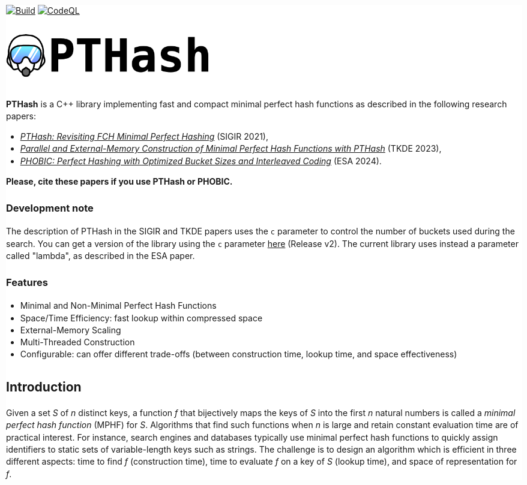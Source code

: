[![Build](https://github.com/jermp/pthash/actions/workflows/build.yml/badge.svg)](https://github.com/jermp/pthash/actions/workflows/build.yml)
[![CodeQL](https://github.com/jermp/pthash/actions/workflows/codeql.yml/badge.svg)](https://github.com/jermp/pthash/actions/workflows/codeql.yml)

<picture>
  <source media="(prefers-color-scheme: dark)" srcset="img/pthash_on_dark.png">
  <img src="img/pthash.png" width="350" alt="Logo">
</picture>

**PTHash** is a C++ library implementing fast and compact minimal perfect hash functions as described in the following research papers:

- [*PTHash: Revisiting FCH Minimal Perfect Hashing*](https://dl.acm.org/doi/10.1145/3404835.3462849) (SIGIR 2021),
- [*Parallel and External-Memory Construction of Minimal Perfect Hash Functions with PTHash*](https://ieeexplore.ieee.org/document/10210677) (TKDE 2023),
- [*PHOBIC: Perfect Hashing with Optimized Bucket Sizes and Interleaved Coding*](https://drops.dagstuhl.de/entities/document/10.4230/LIPIcs.ESA.2024.69) (ESA 2024).

**Please, cite these papers if you use PTHash or PHOBIC.**

### Development note

The description of PTHash in the SIGIR and TKDE papers uses the `c` parameter
to control the number of buckets used during the search.
You can get a version of the library using the `c` parameter [here](https://github.com/jermp/pthash/releases/tag/v2.0.0) (Release v2).
The current library
uses instead a parameter called "lambda", as described in the ESA paper.

### Features

- Minimal and Non-Minimal Perfect Hash Functions
- Space/Time Efficiency: fast lookup within compressed space
- External-Memory Scaling
- Multi-Threaded Construction
- Configurable: can offer different trade-offs (between construction time, lookup time, and space effectiveness)

Introduction
----
Given a set *S* of *n* distinct keys, a function *f* that bijectively maps the keys of *S* into the first *n* natural numbers
is called a *minimal perfect hash function* (MPHF) for *S*.
Algorithms that find such functions when *n* is large and retain constant evaluation time are of practical interest.
For instance, search engines and databases typically use minimal perfect hash functions to quickly assign identifiers to static sets of variable-length keys such as strings.
The challenge is to design an algorithm which is efficient in three different aspects: time to find *f* (construction time), time to evaluate *f* on a key of *S* (lookup time), and space of representation for *f*.

